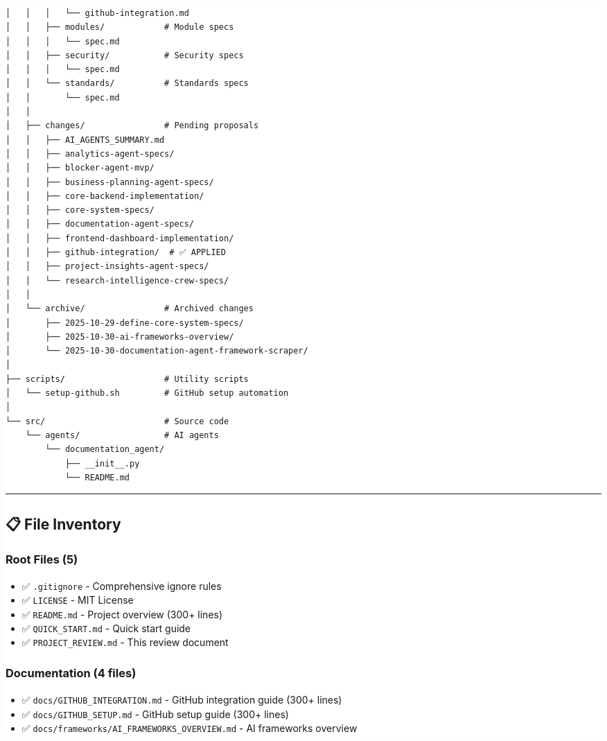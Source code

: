```
│   │   │   └── github-integration.md
│   │   ├── modules/            # Module specs
│   │   │   └── spec.md
│   │   ├── security/           # Security specs
│   │   │   └── spec.md
│   │   └── standards/          # Standards specs
│   │       └── spec.md
│   │
│   ├── changes/                # Pending proposals
│   │   ├── AI_AGENTS_SUMMARY.md
│   │   ├── analytics-agent-specs/
│   │   ├── blocker-agent-mvp/
│   │   ├── business-planning-agent-specs/
│   │   ├── core-backend-implementation/
│   │   ├── core-system-specs/
│   │   ├── documentation-agent-specs/
│   │   ├── frontend-dashboard-implementation/
│   │   ├── github-integration/  # ✅ APPLIED
│   │   ├── project-insights-agent-specs/
│   │   └── research-intelligence-crew-specs/
│   │
│   └── archive/                # Archived changes
│       ├── 2025-10-29-define-core-system-specs/
│       ├── 2025-10-30-ai-frameworks-overview/
│       └── 2025-10-30-documentation-agent-framework-scraper/
│
├── scripts/                    # Utility scripts
│   └── setup-github.sh         # GitHub setup automation
│
└── src/                        # Source code
    └── agents/                 # AI agents
        └── documentation_agent/
            ├── __init__.py
            └── README.md
```

---

## 📋 File Inventory

### Root Files (5)
- ✅ `.gitignore` - Comprehensive ignore rules
- ✅ `LICENSE` - MIT License
- ✅ `README.md` - Project overview (300+ lines)
- ✅ `QUICK_START.md` - Quick start guide
- ✅ `PROJECT_REVIEW.md` - This review document

### Documentation (4 files)
- ✅ `docs/GITHUB_INTEGRATION.md` - GitHub integration guide (300+ lines)
- ✅ `docs/GITHUB_SETUP.md` - GitHub setup guide (300+ lines)
- ✅ `docs/frameworks/AI_FRAMEWORKS_OVERVIEW.md` - AI frameworks overview
